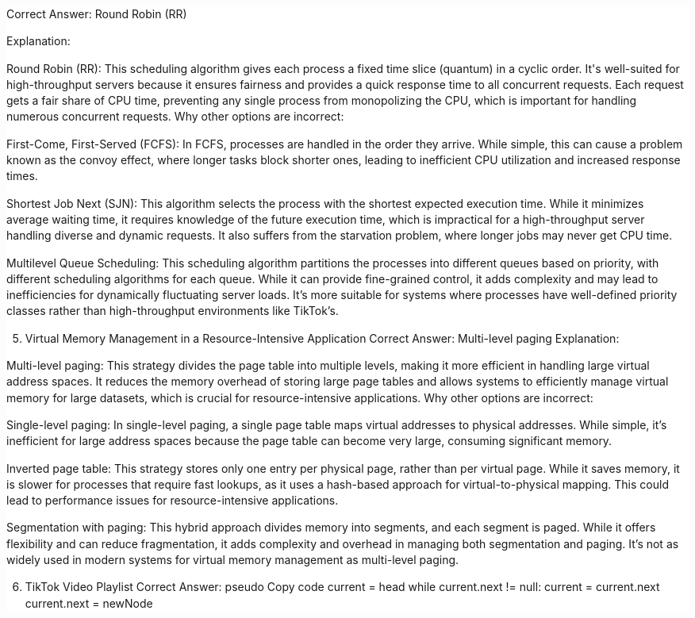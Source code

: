 Correct Answer: Round Robin (RR)

Explanation:

Round Robin (RR): This scheduling algorithm gives each process a fixed time slice (quantum) in a cyclic order. It's well-suited for high-throughput servers because it ensures fairness and provides a quick response time to all concurrent requests. Each request gets a fair share of CPU time, preventing any single process from monopolizing the CPU, which is important for handling numerous concurrent requests.
Why other options are incorrect:

First-Come, First-Served (FCFS): In FCFS, processes are handled in the order they arrive. While simple, this can cause a problem known as the convoy effect, where longer tasks block shorter ones, leading to inefficient CPU utilization and increased response times.

Shortest Job Next (SJN): This algorithm selects the process with the shortest expected execution time. While it minimizes average waiting time, it requires knowledge of the future execution time, which is impractical for a high-throughput server handling diverse and dynamic requests. It also suffers from the starvation problem, where longer jobs may never get CPU time.

Multilevel Queue Scheduling: This scheduling algorithm partitions the processes into different queues based on priority, with different scheduling algorithms for each queue. While it can provide fine-grained control, it adds complexity and may lead to inefficiencies for dynamically fluctuating server loads. It’s more suitable for systems where processes have well-defined priority classes rather than high-throughput environments like TikTok’s.


5. Virtual Memory Management in a Resource-Intensive Application
Correct Answer: Multi-level paging
Explanation:

Multi-level paging: This strategy divides the page table into multiple levels, making it more efficient in handling large virtual address spaces. It reduces the memory overhead of storing large page tables and allows systems to efficiently manage virtual memory for large datasets, which is crucial for resource-intensive applications.
Why other options are incorrect:

Single-level paging: In single-level paging, a single page table maps virtual addresses to physical addresses. While simple, it’s inefficient for large address spaces because the page table can become very large, consuming significant memory.

Inverted page table: This strategy stores only one entry per physical page, rather than per virtual page. While it saves memory, it is slower for processes that require fast lookups, as it uses a hash-based approach for virtual-to-physical mapping. This could lead to performance issues for resource-intensive applications.

Segmentation with paging: This hybrid approach divides memory into segments, and each segment is paged. While it offers flexibility and can reduce fragmentation, it adds complexity and overhead in managing both segmentation and paging. It’s not as widely used in modern systems for virtual memory management as multi-level paging.


6. TikTok Video Playlist
Correct Answer:
pseudo
Copy code
current = head 
while current.next != null: 
    current = current.next 
current.next = newNode

